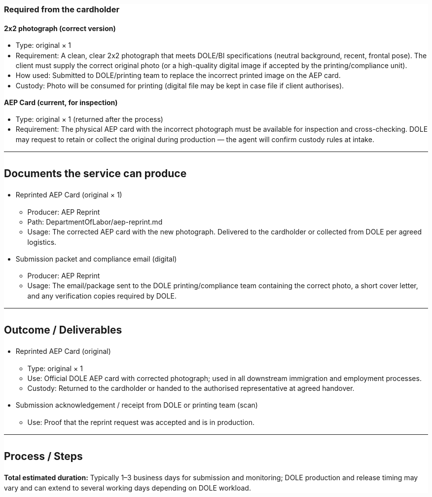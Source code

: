 ### Required from the cardholder

**2x2 photograph (correct version)**
- Type: original × 1
- Requirement: A clean, clear 2x2 photograph that meets DOLE/BI specifications (neutral background, recent, frontal pose). The client must supply the correct original photo (or a high-quality digital image if accepted by the printing/compliance unit).
- How used: Submitted to DOLE/printing team to replace the incorrect printed image on the AEP card.
- Custody: Photo will be consumed for printing (digital file may be kept in case file if client authorises).

**AEP Card (current, for inspection)**
- Type: original × 1 (returned after the process)
- Requirement: The physical AEP card with the incorrect photograph must be available for inspection and cross-checking. DOLE may request to retain or collect the original during production — the agent will confirm custody rules at intake.

---

## Documents the service can produce

- Reprinted AEP Card (original × 1)
  - Producer: AEP Reprint
  - Path: DepartmentOfLabor/aep-reprint.md
  - Usage: The corrected AEP card with the new photograph. Delivered to the cardholder or collected from DOLE per agreed logistics.

- Submission packet and compliance email (digital)
  - Producer: AEP Reprint
  - Usage: The email/package sent to the DOLE printing/compliance team containing the correct photo, a short cover letter, and any verification copies required by DOLE.

---

## Outcome / Deliverables

- Reprinted AEP Card (original)
  - Type: original × 1
  - Use: Official DOLE AEP card with corrected photograph; used in all downstream immigration and employment processes.
  - Custody: Returned to the cardholder or handed to the authorised representative at agreed handover.

- Submission acknowledgement / receipt from DOLE or printing team (scan)
  - Use: Proof that the reprint request was accepted and is in production.

---

## Process / Steps

**Total estimated duration:** Typically 1–3 business days for submission and monitoring; DOLE production and release timing may vary and can extend to several working days depending on DOLE workload.
